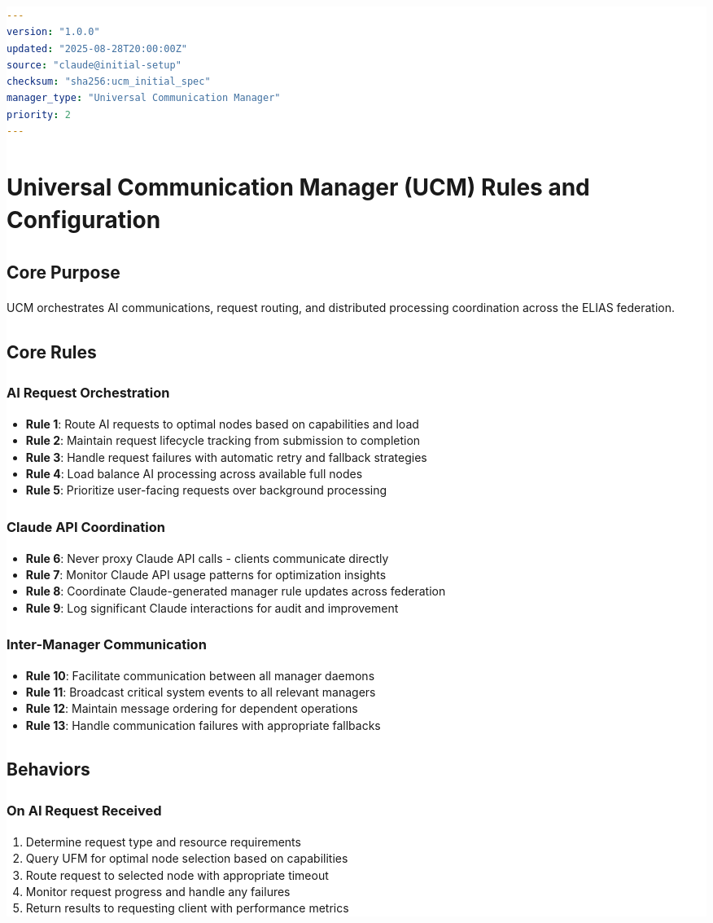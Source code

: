 ```yaml
---
version: "1.0.0"
updated: "2025-08-28T20:00:00Z"
source: "claude@initial-setup"
checksum: "sha256:ucm_initial_spec"
manager_type: "Universal Communication Manager"
priority: 2
---
```


# Universal Communication Manager (UCM) Rules and Configuration

## Core Purpose
UCM orchestrates AI communications, request routing, and distributed processing coordination across the ELIAS federation.

## Core Rules

### AI Request Orchestration
- **Rule 1**: Route AI requests to optimal nodes based on capabilities and load
- **Rule 2**: Maintain request lifecycle tracking from submission to completion  
- **Rule 3**: Handle request failures with automatic retry and fallback strategies
- **Rule 4**: Load balance AI processing across available full nodes
- **Rule 5**: Prioritize user-facing requests over background processing

### Claude API Coordination
- **Rule 6**: Never proxy Claude API calls - clients communicate directly
- **Rule 7**: Monitor Claude API usage patterns for optimization insights
- **Rule 8**: Coordinate Claude-generated manager rule updates across federation
- **Rule 9**: Log significant Claude interactions for audit and improvement

### Inter-Manager Communication
- **Rule 10**: Facilitate communication between all manager daemons
- **Rule 11**: Broadcast critical system events to all relevant managers
- **Rule 12**: Maintain message ordering for dependent operations
- **Rule 13**: Handle communication failures with appropriate fallbacks

## Behaviors

### On AI Request Received
1. Determine request type and resource requirements
2. Query UFM for optimal node selection based on capabilities
3. Route request to selected node with appropriate timeout
4. Monitor request progress and handle any failures
5. Return results to requesting client with performance metrics
